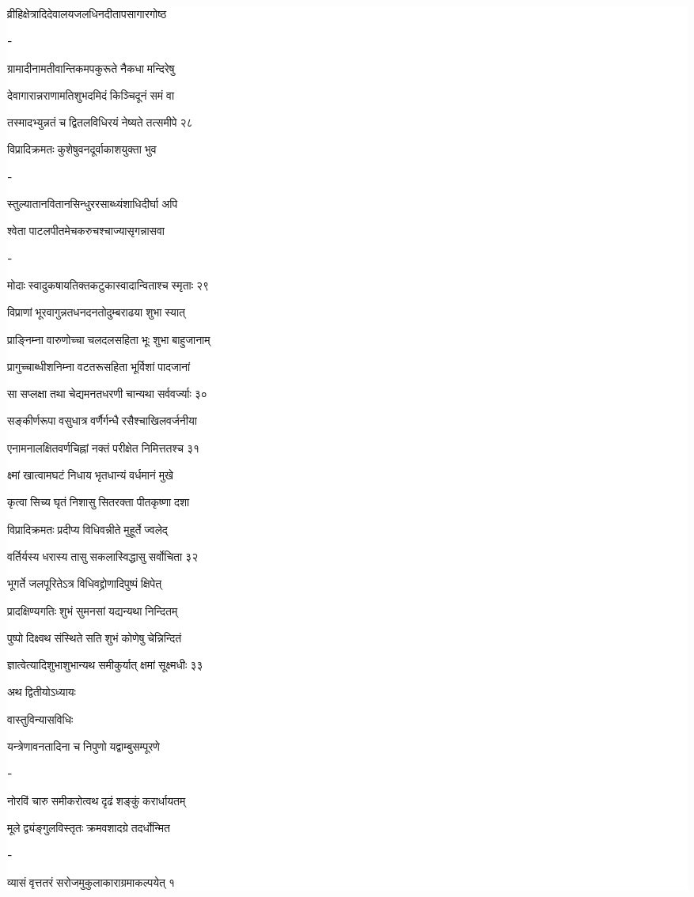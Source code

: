 व्रीहिक्षेत्रादिदेवालयजलधिनदीतापसागारगोष्ठ

\-

ग्रामादीनामतीवान्तिकमपकुरूते नैकधा मन्दिरेषु

देवागारान्नराणामतिशुभदमिदं किञ्चिदूनं समं वा

तस्मादभ्युन्नतं च द्वितलविधिरयं नेष्यते तत्समीपे २८

विप्रादिक्रमतः कुशेषुवनदूर्वाकाशयुक्ता भुव

\-

स्तुल्यातानवितानसिन्धुररसाब्ध्यंशाधिदीर्घा अपि

श्वेता पाटलपीतमेचकरुचश्चाज्यासृगन्नासवा

\-

मोदाः स्वादुकषायतिक्तकटुकास्वादान्विताश्च स्मृताः २९

विप्राणां भूरवागुन्नतधनदनतोदुम्बराढया शुभा स्यात्

प्राङ्निम्ना वारुणोच्चा चलदलसहिता भूः शुभा बाहुजानाम्

प्रागुच्चाब्धीशनिम्ना वटतरूसहिता भूर्विशां पादजानां

सा सप्लक्षा तथा चेद्यमनतधरणी चान्यथा सर्ववर्ज्याः ३०

सङ्कीर्णरूपा वसुधात्र वर्णैर्गन्धै रसैश्चाखिलवर्जनीया

एनामनालक्षितवर्णचिह्नां नक्तं परीक्षेत निमित्ततश्च ३१

क्ष्मां खात्वामघटं निधाय भृतधान्यं वर्धमानं मुखे

कृत्वा सिच्य घृतं निशासु सितरक्ता पीतकृष्णा दशा

विप्रादिक्रमतः प्रदीप्य विधिवन्नीते मुहूर्ते ज्वलेद्

वर्तिर्यस्य धरास्य तासु सकलास्विद्धासु सर्वोचिता ३२

भूगर्ते जलपूरितेऽत्र विधिवद्द्रोणादिपुष्पं क्षिपेत्

प्रादक्षिण्यगतिः शुभं सुमनसां यद्यन्यथा निन्दितम्

पुष्पो दिक्ष्वथ संस्थिते सति शुभं कोणेषु चेन्निन्दितं

ज्ञात्वेत्यादिशुभाशुभान्यथ समीकुर्यात् क्षमां सूक्ष्मधीः ३३

अथ द्वितीयोऽध्यायः

वास्तुविन्यासविधिः

यन्त्रेणावनतादिना च निपुणो यद्वाम्बुसम्पूरणे

\-

नोरविं चारु समीकरोत्वथ दृढं शङ्कुं करार्धायतम्

मूले द्व्यंङ्गुलविस्तृतः क्रमवशादग्रे तदर्धोन्मित

\-

व्यासं वृत्ततरं सरोजमुकुलाकाराग्रमाकल्पयेत् १
